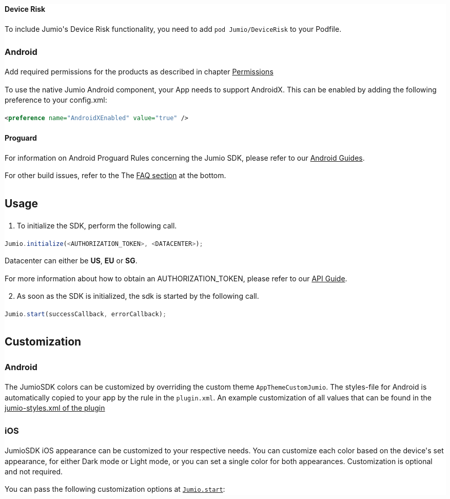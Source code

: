 #### Device Risk
To include Jumio's Device Risk functionality, you need to add `pod Jumio/DeviceRisk` to your Podfile.

### Android
Add required permissions for the products as described in chapter [Permissions](https://github.com/Jumio/mobile-sdk-android/blob/v4.0.0/README.md#permissions)

To use the native Jumio Android component, your App needs to support AndroidX. This can be enabled by adding the following preference to your config.xml:

```xml
<preference name="AndroidXEnabled" value="true" />
```

#### Proguard  
For information on Android Proguard Rules concerning the Jumio SDK, please refer to our [Android Guides](https://github.com/Jumio/mobile-sdk-android#proguard).

For other build issues, refer to the The [FAQ section](#faq) at the bottom.

## Usage
1. To initialize the SDK, perform the following call.

```javascript
Jumio.initialize(<AUTHORIZATION_TOKEN>, <DATACENTER>);
```

Datacenter can either be **US**, **EU** or **SG**.

For more information about how to obtain an AUTHORIZATION_TOKEN, please refer to our [API Guide](https://jumio.github.io/kyx/integration-guide.html).

2. As soon as the SDK is initialized, the sdk is started by the following call.

```javascript
Jumio.start(successCallback, errorCallback);
```


## Customization
### Android
The JumioSDK colors can be customized by overriding the custom theme `AppThemeCustomJumio`. The styles-file for Android is automatically copied to your app by the rule in the `plugin.xml`. An example customization of all values that can be found in the [jumio-styles.xml of the plugin](src/android/res/values/jumio-styles.xml)

### iOS
JumioSDK iOS appearance can be customized to your respective needs. You can customize each color based on the device's set appearance, for either Dark mode or Light mode, or you can set a single color for both appearances. Customization is optional and not required.

You can pass the following customization options at [`Jumio.start`](demo/www/js/index.js#L40):
